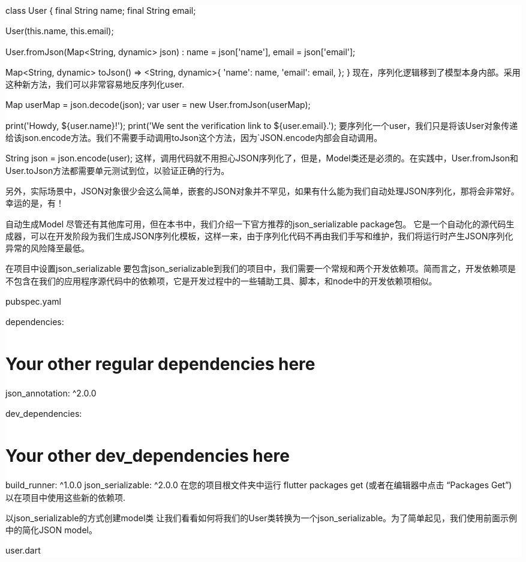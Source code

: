 class User {
  final String name;
  final String email;

  User(this.name, this.email);

  User.fromJson(Map<String, dynamic> json)
      : name = json['name'],
        email = json['email'];

  Map<String, dynamic> toJson() =>
    <String, dynamic>{
      'name': name,
      'email': email,
    };
}
现在，序列化逻辑移到了模型本身内部。采用这种新方法，我们可以非常容易地反序列化user.

Map userMap = json.decode(json);
var user = new User.fromJson(userMap);

print('Howdy, ${user.name}!');
print('We sent the verification link to ${user.email}.');
要序列化一个user，我们只是将该User对象传递给该json.encode方法。我们不需要手动调用toJson这个方法，因为`JSON.encode内部会自动调用。

String json = json.encode(user);
这样，调用代码就不用担心JSON序列化了，但是，Model类还是必须的。在实践中，User.fromJson和User.toJson方法都需要单元测试到位，以验证正确的行为。

另外，实际场景中，JSON对象很少会这么简单，嵌套的JSON对象并不罕见，如果有什么能为我们自动处理JSON序列化，那将会非常好。幸运的是，有！

自动生成Model
尽管还有其他库可用，但在本书中，我们介绍一下官方推荐的json_serializable package包。 它是一个自动化的源代码生成器，可以在开发阶段为我们生成JSON序列化模板，这样一来，由于序列化代码不再由我们手写和维护，我们将运行时产生JSON序列化异常的风险降至最低。

在项目中设置json_serializable
要包含json_serializable到我们的项目中，我们需要一个常规和两个开发依赖项。简而言之，开发依赖项是不包含在我们的应用程序源代码中的依赖项，它是开发过程中的一些辅助工具、脚本，和node中的开发依赖项相似。

pubspec.yaml

dependencies:
  # Your other regular dependencies here
  json_annotation: ^2.0.0

dev_dependencies:
  # Your other dev_dependencies here
  build_runner: ^1.0.0
  json_serializable: ^2.0.0
在您的项目根文件夹中运行 flutter packages get (或者在编辑器中点击 “Packages Get”) 以在项目中使用这些新的依赖项.

以json_serializable的方式创建model类
让我们看看如何将我们的User类转换为一个json_serializable。为了简单起见，我们使用前面示例中的简化JSON model。

user.dart
